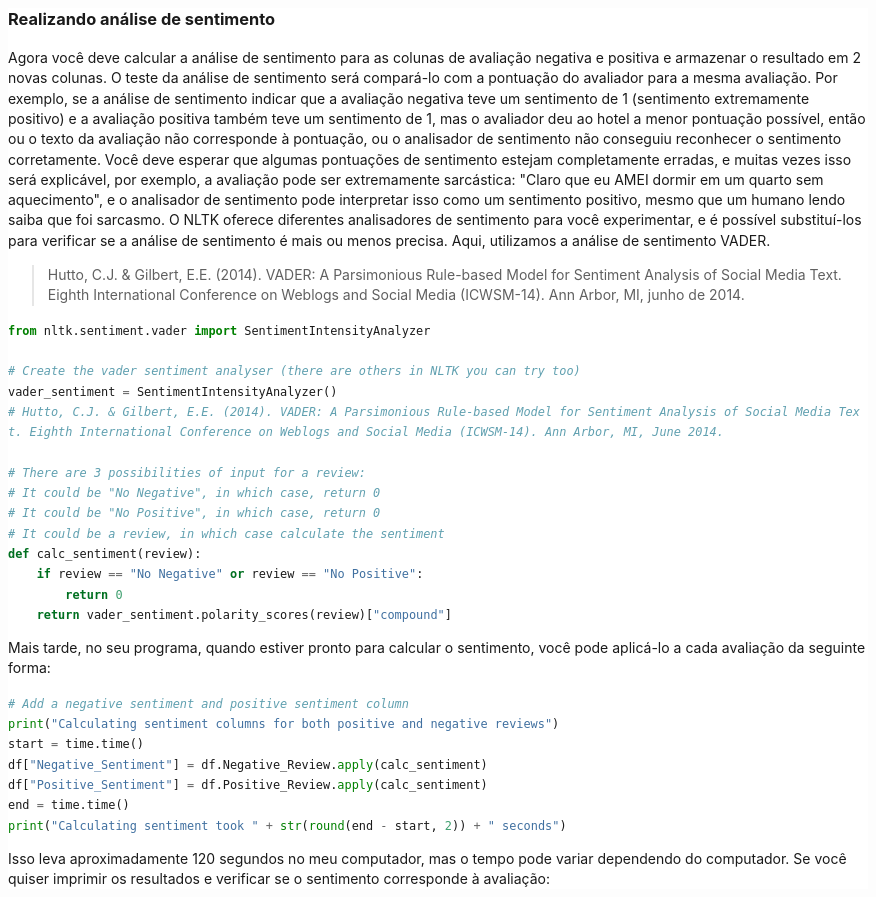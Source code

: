 ### Realizando análise de sentimento

Agora você deve calcular a análise de sentimento para as colunas de avaliação negativa e positiva e armazenar o resultado em 2 novas colunas. O teste da análise de sentimento será compará-lo com a pontuação do avaliador para a mesma avaliação. Por exemplo, se a análise de sentimento indicar que a avaliação negativa teve um sentimento de 1 (sentimento extremamente positivo) e a avaliação positiva também teve um sentimento de 1, mas o avaliador deu ao hotel a menor pontuação possível, então ou o texto da avaliação não corresponde à pontuação, ou o analisador de sentimento não conseguiu reconhecer o sentimento corretamente. Você deve esperar que algumas pontuações de sentimento estejam completamente erradas, e muitas vezes isso será explicável, por exemplo, a avaliação pode ser extremamente sarcástica: "Claro que eu AMEI dormir em um quarto sem aquecimento", e o analisador de sentimento pode interpretar isso como um sentimento positivo, mesmo que um humano lendo saiba que foi sarcasmo.
O NLTK oferece diferentes analisadores de sentimento para você experimentar, e é possível substituí-los para verificar se a análise de sentimento é mais ou menos precisa. Aqui, utilizamos a análise de sentimento VADER.

> Hutto, C.J. & Gilbert, E.E. (2014). VADER: A Parsimonious Rule-based Model for Sentiment Analysis of Social Media Text. Eighth International Conference on Weblogs and Social Media (ICWSM-14). Ann Arbor, MI, junho de 2014.

```python
from nltk.sentiment.vader import SentimentIntensityAnalyzer

# Create the vader sentiment analyser (there are others in NLTK you can try too)
vader_sentiment = SentimentIntensityAnalyzer()
# Hutto, C.J. & Gilbert, E.E. (2014). VADER: A Parsimonious Rule-based Model for Sentiment Analysis of Social Media Text. Eighth International Conference on Weblogs and Social Media (ICWSM-14). Ann Arbor, MI, June 2014.

# There are 3 possibilities of input for a review:
# It could be "No Negative", in which case, return 0
# It could be "No Positive", in which case, return 0
# It could be a review, in which case calculate the sentiment
def calc_sentiment(review):    
    if review == "No Negative" or review == "No Positive":
        return 0
    return vader_sentiment.polarity_scores(review)["compound"]    
```

Mais tarde, no seu programa, quando estiver pronto para calcular o sentimento, você pode aplicá-lo a cada avaliação da seguinte forma:

```python
# Add a negative sentiment and positive sentiment column
print("Calculating sentiment columns for both positive and negative reviews")
start = time.time()
df["Negative_Sentiment"] = df.Negative_Review.apply(calc_sentiment)
df["Positive_Sentiment"] = df.Positive_Review.apply(calc_sentiment)
end = time.time()
print("Calculating sentiment took " + str(round(end - start, 2)) + " seconds")
```

Isso leva aproximadamente 120 segundos no meu computador, mas o tempo pode variar dependendo do computador. Se você quiser imprimir os resultados e verificar se o sentimento corresponde à avaliação:
